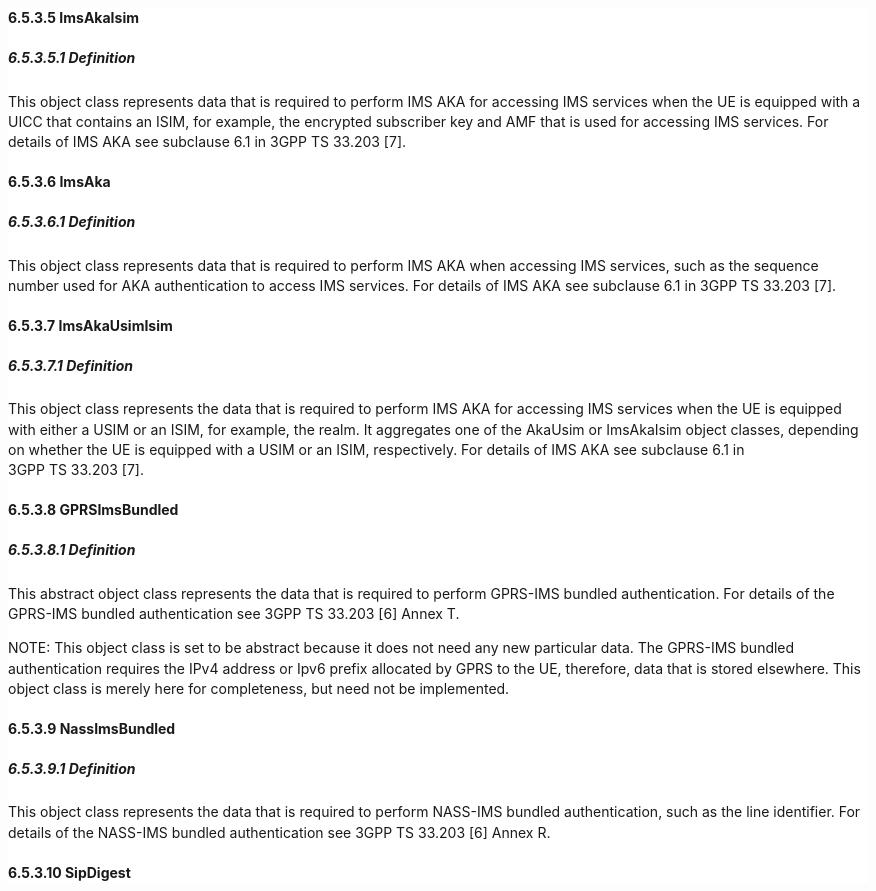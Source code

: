 #### 6.5.3.5 ImsAkaIsim

##### 6.5.3.5.1 Definition

This object class represents data that is required to perform IMS AKA
for accessing IMS services when the UE is equipped with a UICC that
contains an ISIM, for example, the encrypted subscriber key and AMF that
is used for accessing IMS services. For details of IMS AKA see subclause
6.1 in 3GPP TS 33.203 \[7\].

#### 6.5.3.6 ImsAka

##### 6.5.3.6.1 Definition

This object class represents data that is required to perform IMS AKA
when accessing IMS services, such as the sequence number used for AKA
authentication to access IMS services. For details of IMS AKA see
subclause 6.1 in 3GPP TS 33.203 \[7\].

#### 6.5.3.7 ImsAkaUsimIsim

##### 6.5.3.7.1 Definition

This object class represents the data that is required to perform IMS
AKA for accessing IMS services when the UE is equipped with either a
USIM or an ISIM, for example, the realm. It aggregates one of the
AkaUsim or ImsAkaIsim object classes, depending on whether the UE is
equipped with a USIM or an ISIM, respectively. For details of IMS AKA
see subclause 6.1 in 3GPP TS 33.203 \[7\].

#### 6.5.3.8 GPRSImsBundled

##### 6.5.3.8.1 Definition

This abstract object class represents the data that is required to
perform GPRS-IMS bundled authentication. For details of the GPRS-IMS
bundled authentication see 3GPP TS 33.203 \[6\] Annex T.

NOTE: This object class is set to be abstract because it does not need
any new particular data. The GPRS-IMS bundled authentication requires
the IPv4 address or Ipv6 prefix allocated by GPRS to the UE, therefore,
data that is stored elsewhere. This object class is merely here for
completeness, but need not be implemented.

#### 6.5.3.9 NassImsBundled

##### 6.5.3.9.1 Definition

This object class represents the data that is required to perform
NASS-IMS bundled authentication, such as the line identifier. For
details of the NASS-IMS bundled authentication see 3GPP TS 33.203 \[6\]
Annex R.

#### 6.5.3.10 SipDigest
